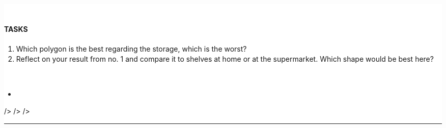 <br>

#### TASKS

1. Which polygon is the best regarding the storage, which is the worst?
2. Reflect on your result from no. 1 and compare it to shelves at home or at the supermarket. Which shape would be best here?


<br>

<f-next-button />

-

<f-scene width="220" height="220">
  <f-group scale="1">
    <f-grid-pattern cols="3" rows="3" step="1">
      <f-group :rotation="get('r',0)">
        <f-line 
          closed
          :points="polarpoints(Math.floor(get('n',3)),crEP(get('n',3),get('p',1)))"
          :stroke="color('red')"
          fill="white"
        />
      />
    </f-grid-pattern>
  </f-group> 
</f-scene>

<f-scene width="220" height="220">
  <f-group scale="1">
    <f-hex-pattern cols="3" rows="3" step="0.5">
      <f-group :rotation="get('r',0)">
        <f-line 
          closed
          :points="polarpoints(Math.floor(get('n',3)),crEP(get('n',3),get('p',1)))"
          :stroke="color('red')"
          fill="white"
        />
      />
    </f-grid-pattern>
  </f-group> 
</f-scene>

<f-scene width="220" height="220">
  <f-group scale="1">
    <f-spin-pattern>
      <f-group :rotation="get('r',0)">
        <f-line 
          closed
          :points="polarpoints(Math.floor(get('n',3)),crEP(get('n',3),get('p',1)))"
          :stroke="color('red')"
          fill="white"
        />
      />
    </f-grid-pattern>
  </f-group> 
</f-scene>

---